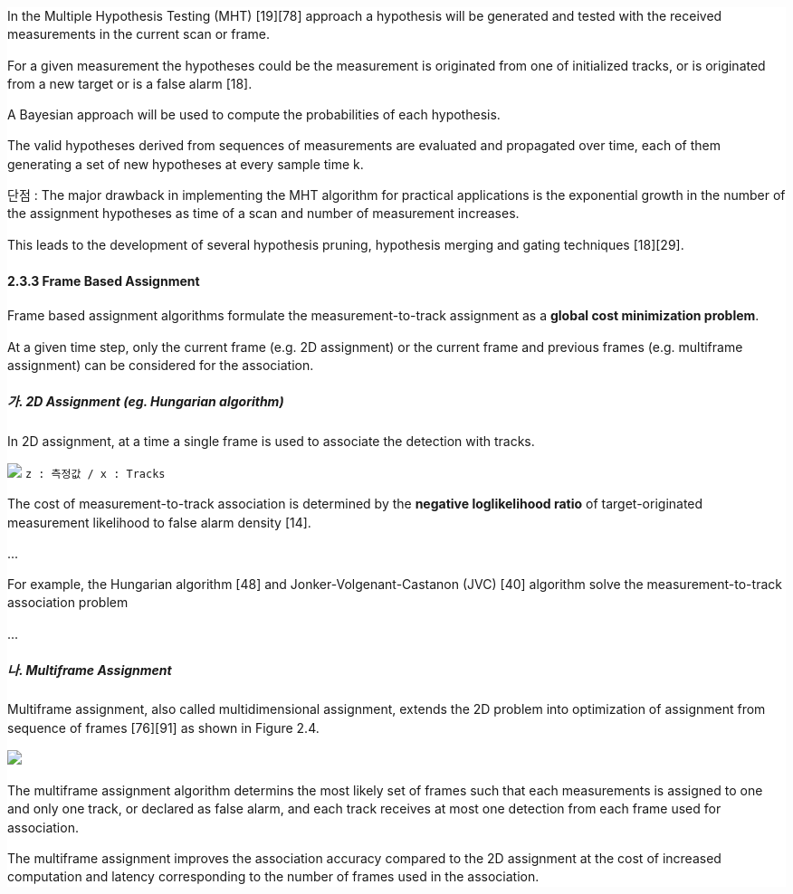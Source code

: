 In the Multiple Hypothesis Testing (MHT) [19][78] approach a hypothesis will be generated and tested with the received measurements in the current scan or frame. 

For a given measurement the hypotheses could be the measurement is originated from one of initialized tracks, or is originated from a new target or is a false alarm [18]. 

A Bayesian approach will be used to compute the probabilities of each hypothesis. 

The valid hypotheses derived from sequences of measurements are evaluated and propagated over time, each of them generating a set of new hypotheses at every sample time k. 

단점 : The major drawback in implementing the MHT algorithm for practical applications is the exponential growth in the number of the assignment hypotheses as time of a scan and number of measurement increases. 

This leads to the development of several hypothesis pruning, hypothesis merging and gating techniques [18][29]. 


#### 2.3.3 Frame Based Assignment

Frame based assignment algorithms formulate the measurement-to-track assignment as a **global cost minimization problem**.

At a given time step, only the current frame (e.g. 2D assignment) or the current frame and previous frames (e.g. multiframe
assignment) can be considered for the association.

##### 가. 2D Assignment (eg. Hungarian algorithm)

In 2D assignment, at a time a single frame is used to associate the detection with tracks.

![](https://i.imgur.com/7rdl96c.png)
` z : 측정값 / x : Tracks `

The cost of measurement-to-track association is determined by the **negative loglikelihood ratio** of target-originated measurement likelihood to false alarm density [14].

...

For example, the Hungarian algorithm [48] and Jonker-Volgenant-Castanon (JVC) [40] algorithm solve the measurement-to-track association problem

...



##### 나. Multiframe Assignment

Multiframe assignment, also called multidimensional assignment, extends the 2D problem into optimization of assignment from sequence of frames [76][91] as shown in Figure 2.4.

![](https://i.imgur.com/ER9c9iK.png)

The multiframe assignment algorithm determins the most likely set of frames such that each measurements is assigned to one and only one track, or declared as false alarm, and each track receives at most one detection from each frame used for association. 

The multiframe assignment improves the association accuracy compared to the 2D assignment at the cost of increased computation and latency corresponding to the number of frames used in the association.

